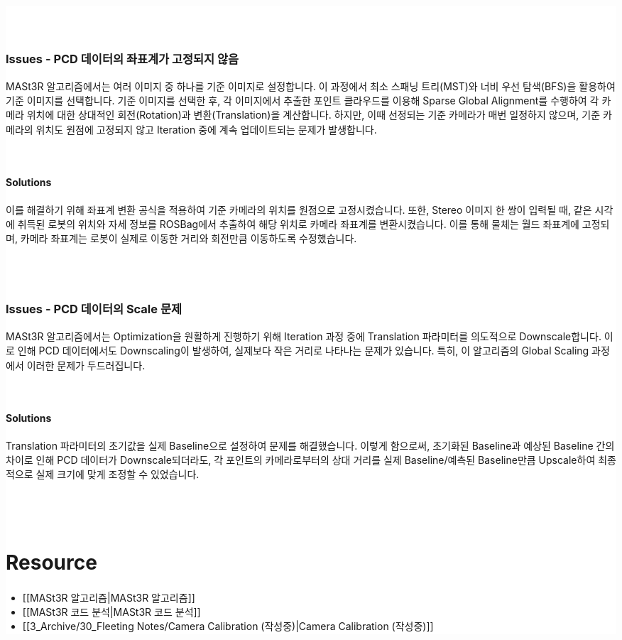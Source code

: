 <br/><br/>

### Issues - PCD 데이터의 좌표계가 고정되지 않음
MASt3R 알고리즘에서는 여러 이미지 중 하나를 기준 이미지로 설정합니다. 이 과정에서 최소 스패닝 트리(MST)와 너비 우선 탐색(BFS)을 활용하여 기준 이미지를 선택합니다. 기준 이미지를 선택한 후, 각 이미지에서 추출한 포인트 클라우드를 이용해 Sparse Global Alignment를 수행하여 각 카메라 위치에 대한 상대적인 회전(Rotation)과 변환(Translation)을 계산합니다. 하지만, 이때 선정되는 기준 카메라가 매번 일정하지 않으며, 기준 카메라의 위치도 원점에 고정되지 않고 Iteration 중에 계속 업데이트되는 문제가 발생합니다.

<br/>

#### Solutions
이를 해결하기 위해 좌표계 변환 공식을 적용하여 기준 카메라의 위치를 원점으로 고정시켰습니다. 또한, Stereo 이미지 한 쌍이 입력될 때, 같은 시각에 취득된 로봇의 위치와 자세 정보를 ROSBag에서 추출하여 해당 위치로 카메라 좌표계를 변환시켰습니다. 이를 통해 물체는 월드 좌표계에 고정되며, 카메라 좌표계는 로봇이 실제로 이동한 거리와 회전만큼 이동하도록 수정했습니다.

<br/><br/>

### Issues - PCD 데이터의 Scale 문제
MASt3R 알고리즘에서는 Optimization을 원활하게 진행하기 위해 Iteration 과정 중에 Translation 파라미터를 의도적으로 Downscale합니다. 이로 인해 PCD 데이터에서도 Downscaling이 발생하여, 실제보다 작은 거리로 나타나는 문제가 있습니다. 특히, 이 알고리즘의 Global Scaling 과정에서 이러한 문제가 두드러집니다.

<br/>

#### Solutions
Translation 파라미터의 초기값을 실제 Baseline으로 설정하여 문제를 해결했습니다. 이렇게 함으로써, 초기화된 Baseline과 예상된 Baseline 간의 차이로 인해 PCD 데이터가 Downscale되더라도, 각 포인트의 카메라로부터의 상대 거리를 실제 Baseline/예측된 Baseline만큼 Upscale하여 최종적으로 실제 크기에 맞게 조정할 수 있었습니다.


<br/><br/>

# Resource
- [[MASt3R 알고리즘\|MASt3R 알고리즘]]
- [[MASt3R 코드 분석\|MASt3R 코드 분석]]
- [[3_Archive/30_Fleeting Notes/Camera Calibration (작성중)\|Camera Calibration (작성중)]]